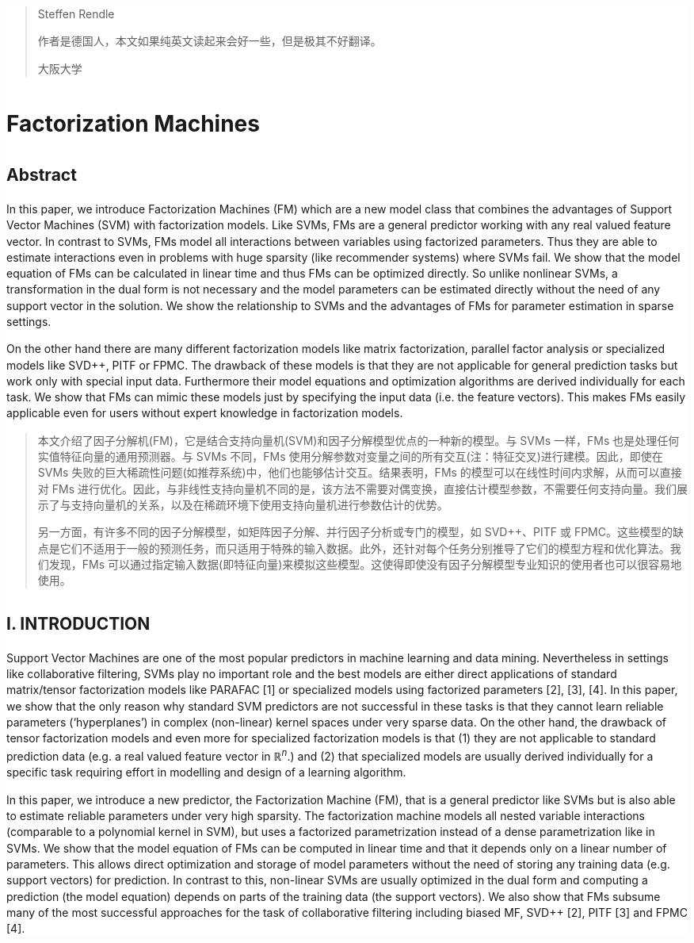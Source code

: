> Steffen Rendle 
>
> 作者是德国人，本文如果纯英文读起来会好一些，但是极其不好翻译。
>
> 大阪大学

# Factorization Machines

## Abstract

In this paper, we introduce Factorization Machines (FM) which are a new model class that combines the advantages of Support Vector Machines (SVM) with factorization models. Like SVMs, FMs are a general predictor working with any real valued feature vector. In contrast to SVMs, FMs model all interactions between variables using factorized parameters. Thus they are able to estimate interactions even in problems with huge sparsity (like recommender systems) where SVMs fail. We show that the model equation of FMs can be calculated in linear time and thus FMs can be optimized directly. So unlike nonlinear SVMs, a transformation in the dual form is not necessary and the model parameters can be estimated directly without the need of any support vector in the solution. We show the relationship to SVMs and the advantages of FMs for parameter estimation in sparse settings.

On the other hand there are many different factorization models like matrix factorization, parallel factor analysis or specialized models like SVD++, PITF or FPMC. The drawback of these models is that they are not applicable for general prediction tasks but work only with special input data. Furthermore their model equations and optimization algorithms are derived individually for each task. We show that FMs can mimic these models just by specifying the input data (i.e. the feature vectors). This makes FMs easily applicable even for users without expert knowledge in factorization models.

> 本文介绍了因子分解机(FM)，它是结合支持向量机(SVM)和因子分解模型优点的一种新的模型。与 SVMs 一样，FMs 也是处理任何实值特征向量的通用预测器。与 SVMs 不同，FMs 使用分解参数对变量之间的所有交互(注：特征交叉)进行建模。因此，即使在 SVMs 失败的巨大稀疏性问题(如推荐系统)中，他们也能够估计交互。结果表明，FMs 的模型可以在线性时间内求解，从而可以直接对 FMs 进行优化。因此，与非线性支持向量机不同的是，该方法不需要对偶变换，直接估计模型参数，不需要任何支持向量。我们展示了与支持向量机的关系，以及在稀疏环境下使用支持向量机进行参数估计的优势。
>
> 另一方面，有许多不同的因子分解模型，如矩阵因子分解、并行因子分析或专门的模型，如 SVD++、PITF 或 FPMC。这些模型的缺点是它们不适用于一般的预测任务，而只适用于特殊的输入数据。此外，还针对每个任务分别推导了它们的模型方程和优化算法。我们发现，FMs 可以通过指定输入数据(即特征向量)来模拟这些模型。这使得即使没有因子分解模型专业知识的使用者也可以很容易地使用。

## I. INTRODUCTION

Support Vector Machines are one of the most popular predictors in machine learning and data mining. Nevertheless in settings like collaborative filtering, SVMs play no important role and the best models are either direct applications of standard matrix/tensor factorization models like PARAFAC [1] or specialized models using factorized parameters [2], [3], [4]. In this paper, we show that the only reason why standard SVM predictors are not successful in these tasks is that they cannot learn reliable parameters (‘hyperplanes’) in complex (non-linear) kernel spaces under very sparse data. On the other hand, the drawback of tensor factorization models and even more for specialized factorization models is that (1) they are not applicable to standard prediction data (e.g. a real valued feature vector in $\mathbb{R}^n$.) and (2) that specialized models are usually derived individually for a specific task requiring effort in modelling and design of a learning algorithm.

In this paper, we introduce a new predictor, the Factorization Machine (FM), that is a general predictor like SVMs but is also able to estimate reliable parameters under very high sparsity. The factorization machine models all nested variable interactions (comparable to a polynomial kernel in SVM), but uses a factorized parametrization instead of a dense parametrization like in SVMs. We show that the model equation of FMs can be computed in linear time and that it depends only on a linear number of parameters. This allows direct optimization and storage of model parameters without the need of storing any training data (e.g. support vectors) for prediction. In contrast to this, non-linear SVMs are usually optimized in the dual form and computing a prediction (the model equation) depends on parts of the training data (the support vectors). We also show that FMs subsume many of the most successful approaches for the task of collaborative filtering including biased MF, SVD++ [2], PITF [3] and FPMC [4].
